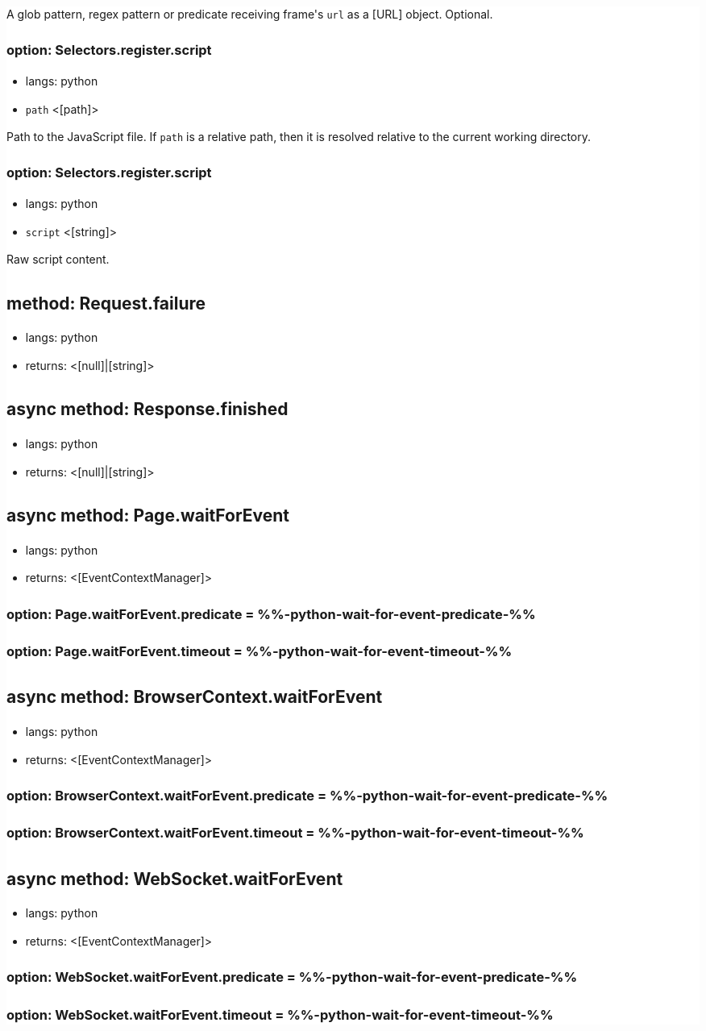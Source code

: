 A glob pattern, regex pattern or predicate receiving frame's `url` as a [URL] object. Optional.

### option: Selectors.register.script
* langs: python
- `path` <[path]>

Path to the JavaScript file. If `path` is a relative path, then it is resolved relative to the current working directory.

### option: Selectors.register.script
* langs: python
- `script` <[string]>

Raw script content.

## method: Request.failure
* langs: python
- returns: <[null]|[string]>

## async method: Response.finished
* langs: python
- returns: <[null]|[string]>

## async method: Page.waitForEvent
* langs: python
- returns: <[EventContextManager]>
### option: Page.waitForEvent.predicate = %%-python-wait-for-event-predicate-%%
### option: Page.waitForEvent.timeout = %%-python-wait-for-event-timeout-%%

## async method: BrowserContext.waitForEvent
* langs: python
- returns: <[EventContextManager]>
### option: BrowserContext.waitForEvent.predicate = %%-python-wait-for-event-predicate-%%
### option: BrowserContext.waitForEvent.timeout = %%-python-wait-for-event-timeout-%%

## async method: WebSocket.waitForEvent
* langs: python
- returns: <[EventContextManager]>
### option: WebSocket.waitForEvent.predicate = %%-python-wait-for-event-predicate-%%
### option: WebSocket.waitForEvent.timeout = %%-python-wait-for-event-timeout-%%
